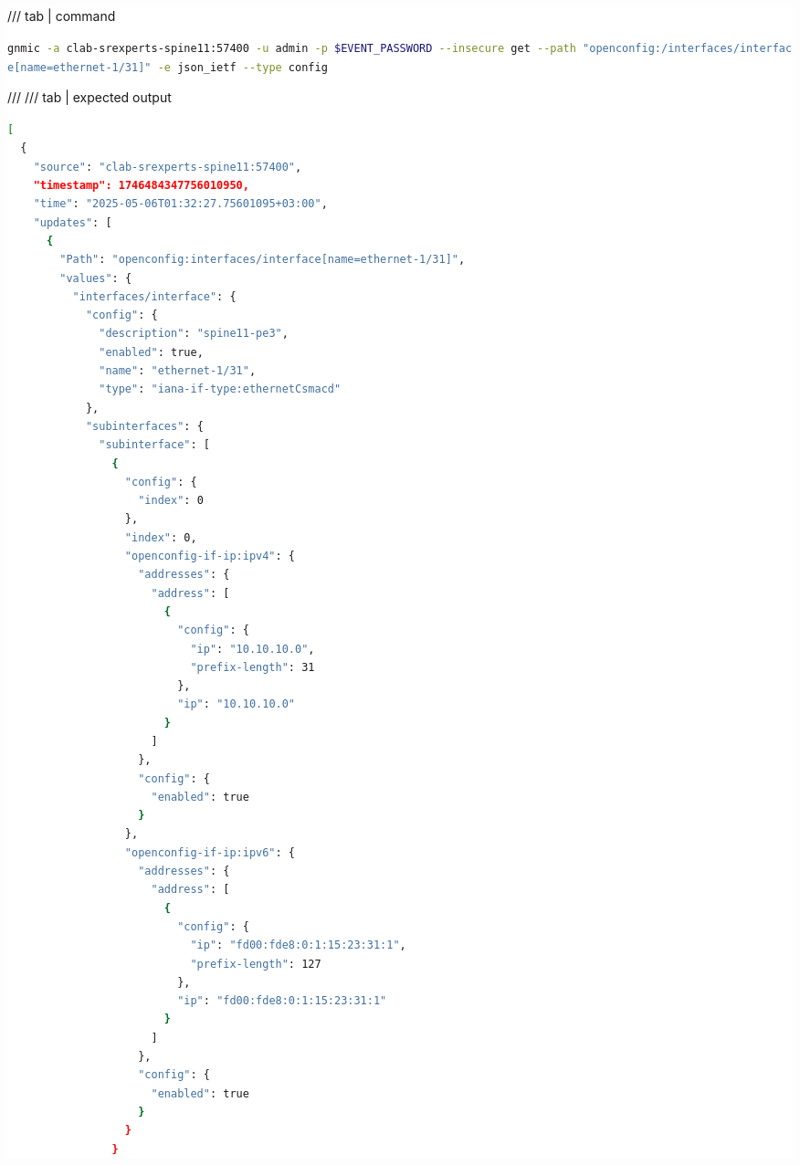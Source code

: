 /// tab | command
``` bash
gnmic -a clab-srexperts-spine11:57400 -u admin -p $EVENT_PASSWORD --insecure get --path "openconfig:/interfaces/interface[name=ethernet-1/31]" -e json_ietf --type config
```
///
/// tab | expected output
``` bash
[
  {
    "source": "clab-srexperts-spine11:57400",
    "timestamp": 1746484347756010950,
    "time": "2025-05-06T01:32:27.75601095+03:00",
    "updates": [
      {
        "Path": "openconfig:interfaces/interface[name=ethernet-1/31]",
        "values": {
          "interfaces/interface": {
            "config": {
              "description": "spine11-pe3",
              "enabled": true,
              "name": "ethernet-1/31",
              "type": "iana-if-type:ethernetCsmacd"
            },
            "subinterfaces": {
              "subinterface": [
                {
                  "config": {
                    "index": 0
                  },
                  "index": 0,
                  "openconfig-if-ip:ipv4": {
                    "addresses": {
                      "address": [
                        {
                          "config": {
                            "ip": "10.10.10.0",
                            "prefix-length": 31
                          },
                          "ip": "10.10.10.0"
                        }
                      ]
                    },
                    "config": {
                      "enabled": true
                    }
                  },
                  "openconfig-if-ip:ipv6": {
                    "addresses": {
                      "address": [
                        {
                          "config": {
                            "ip": "fd00:fde8:0:1:15:23:31:1",
                            "prefix-length": 127
                          },
                          "ip": "fd00:fde8:0:1:15:23:31:1"
                        }
                      ]
                    },
                    "config": {
                      "enabled": true
                    }
                  }
                }
```